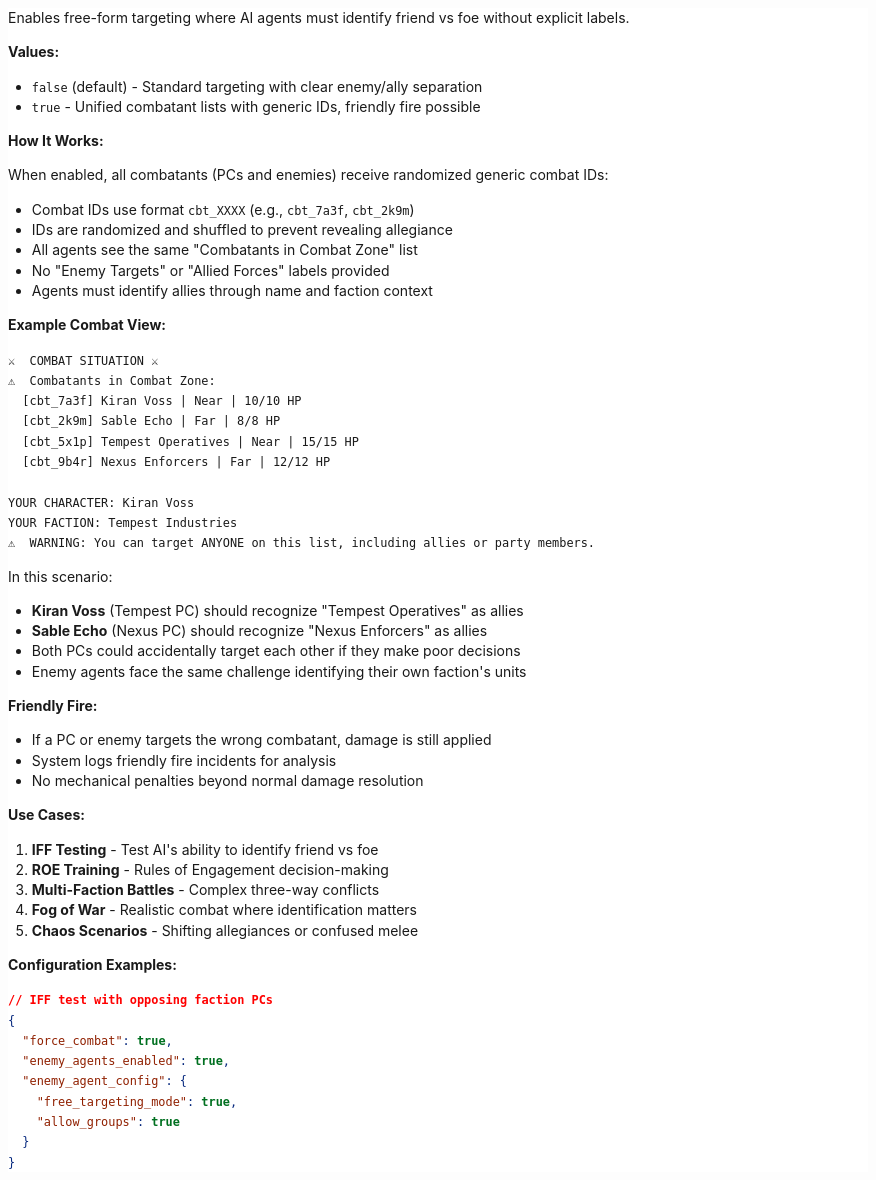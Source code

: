 Enables free-form targeting where AI agents must identify friend vs foe without explicit labels.

**Values:**
- `false` (default) - Standard targeting with clear enemy/ally separation
- `true` - Unified combatant lists with generic IDs, friendly fire possible

**How It Works:**

When enabled, all combatants (PCs and enemies) receive randomized generic combat IDs:
- Combat IDs use format `cbt_XXXX` (e.g., `cbt_7a3f`, `cbt_2k9m`)
- IDs are randomized and shuffled to prevent revealing allegiance
- All agents see the same "Combatants in Combat Zone" list
- No "Enemy Targets" or "Allied Forces" labels provided
- Agents must identify allies through name and faction context

**Example Combat View:**
```
⚔️  COMBAT SITUATION ⚔️
⚠️  Combatants in Combat Zone:
  [cbt_7a3f] Kiran Voss | Near | 10/10 HP
  [cbt_2k9m] Sable Echo | Far | 8/8 HP
  [cbt_5x1p] Tempest Operatives | Near | 15/15 HP
  [cbt_9b4r] Nexus Enforcers | Far | 12/12 HP

YOUR CHARACTER: Kiran Voss
YOUR FACTION: Tempest Industries
⚠️  WARNING: You can target ANYONE on this list, including allies or party members.
```

In this scenario:
- **Kiran Voss** (Tempest PC) should recognize "Tempest Operatives" as allies
- **Sable Echo** (Nexus PC) should recognize "Nexus Enforcers" as allies
- Both PCs could accidentally target each other if they make poor decisions
- Enemy agents face the same challenge identifying their own faction's units

**Friendly Fire:**
- If a PC or enemy targets the wrong combatant, damage is still applied
- System logs friendly fire incidents for analysis
- No mechanical penalties beyond normal damage resolution

**Use Cases:**
1. **IFF Testing** - Test AI's ability to identify friend vs foe
2. **ROE Training** - Rules of Engagement decision-making
3. **Multi-Faction Battles** - Complex three-way conflicts
4. **Fog of War** - Realistic combat where identification matters
5. **Chaos Scenarios** - Shifting allegiances or confused melee

**Configuration Examples:**

```json
// IFF test with opposing faction PCs
{
  "force_combat": true,
  "enemy_agents_enabled": true,
  "enemy_agent_config": {
    "free_targeting_mode": true,
    "allow_groups": true
  }
}
```
